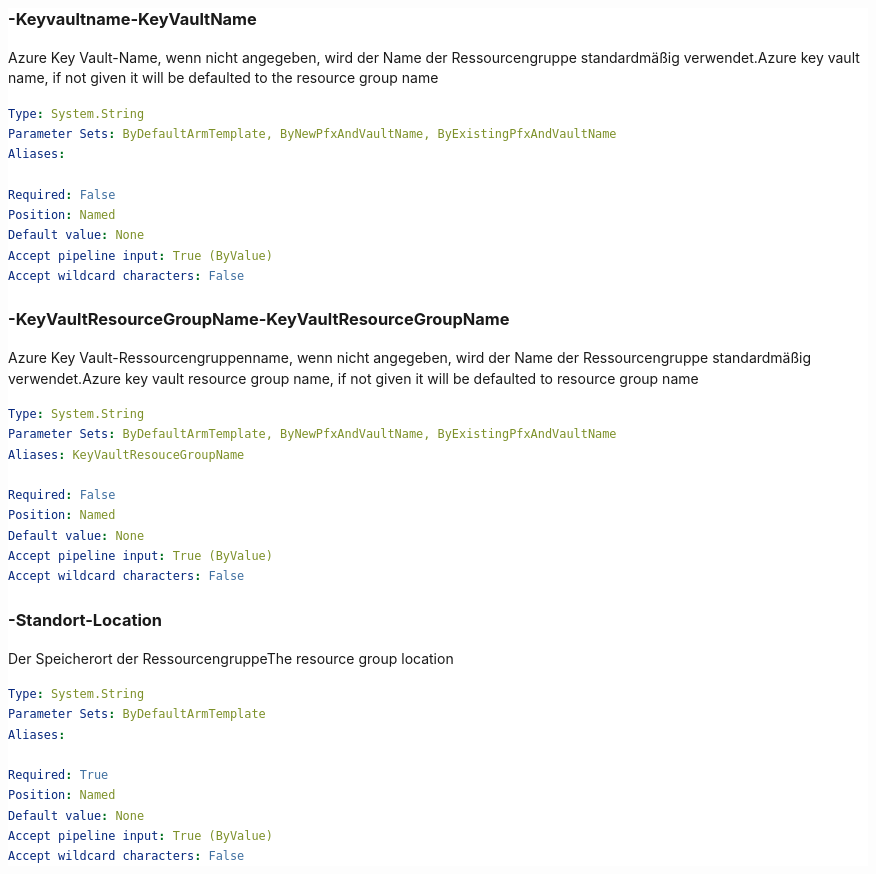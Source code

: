 ### <span data-ttu-id="0f547-147">-Keyvaultname</span><span class="sxs-lookup"><span data-stu-id="0f547-147">-KeyVaultName</span></span>

<span data-ttu-id="0f547-148">Azure Key Vault-Name, wenn nicht angegeben, wird der Name der Ressourcengruppe standardmäßig verwendet.</span><span class="sxs-lookup"><span data-stu-id="0f547-148">Azure key vault name, if not given it will be defaulted to the resource group name</span></span>

```yaml
Type: System.String
Parameter Sets: ByDefaultArmTemplate, ByNewPfxAndVaultName, ByExistingPfxAndVaultName
Aliases:

Required: False
Position: Named
Default value: None
Accept pipeline input: True (ByValue)
Accept wildcard characters: False
```

### <span data-ttu-id="0f547-149">-KeyVaultResourceGroupName</span><span class="sxs-lookup"><span data-stu-id="0f547-149">-KeyVaultResourceGroupName</span></span>

<span data-ttu-id="0f547-150">Azure Key Vault-Ressourcengruppenname, wenn nicht angegeben, wird der Name der Ressourcengruppe standardmäßig verwendet.</span><span class="sxs-lookup"><span data-stu-id="0f547-150">Azure key vault resource group name, if not given it will be defaulted to resource group name</span></span>

```yaml
Type: System.String
Parameter Sets: ByDefaultArmTemplate, ByNewPfxAndVaultName, ByExistingPfxAndVaultName
Aliases: KeyVaultResouceGroupName

Required: False
Position: Named
Default value: None
Accept pipeline input: True (ByValue)
Accept wildcard characters: False
```

### <span data-ttu-id="0f547-151">-Standort</span><span class="sxs-lookup"><span data-stu-id="0f547-151">-Location</span></span>

<span data-ttu-id="0f547-152">Der Speicherort der Ressourcengruppe</span><span class="sxs-lookup"><span data-stu-id="0f547-152">The resource group location</span></span>

```yaml
Type: System.String
Parameter Sets: ByDefaultArmTemplate
Aliases:

Required: True
Position: Named
Default value: None
Accept pipeline input: True (ByValue)
Accept wildcard characters: False
```
